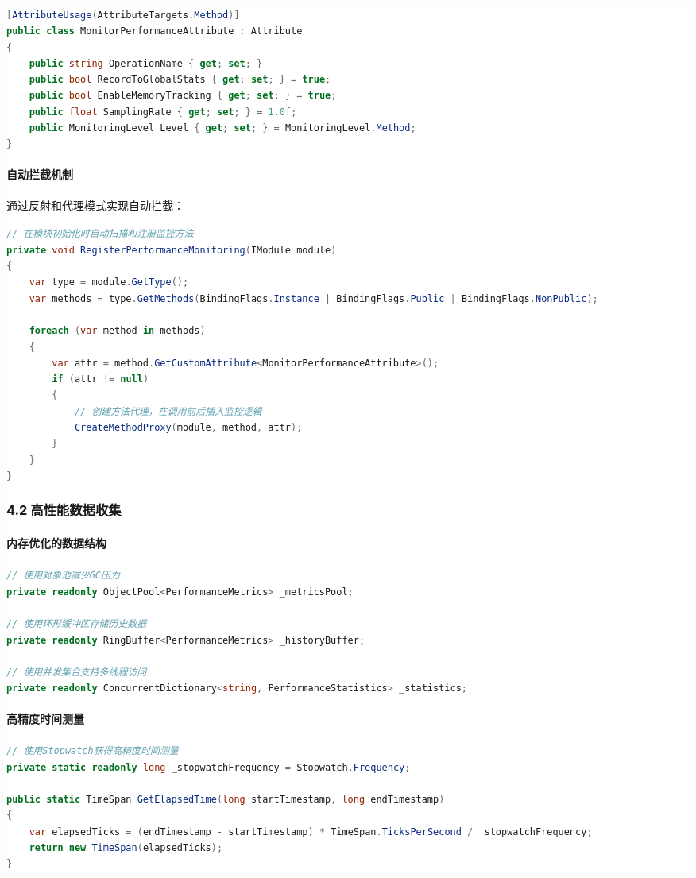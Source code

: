 ```csharp
[AttributeUsage(AttributeTargets.Method)]
public class MonitorPerformanceAttribute : Attribute
{
    public string OperationName { get; set; }
    public bool RecordToGlobalStats { get; set; } = true;
    public bool EnableMemoryTracking { get; set; } = true;
    public float SamplingRate { get; set; } = 1.0f;
    public MonitoringLevel Level { get; set; } = MonitoringLevel.Method;
}
```

#### 自动拦截机制

通过反射和代理模式实现自动拦截：

```csharp
// 在模块初始化时自动扫描和注册监控方法
private void RegisterPerformanceMonitoring(IModule module)
{
    var type = module.GetType();
    var methods = type.GetMethods(BindingFlags.Instance | BindingFlags.Public | BindingFlags.NonPublic);
    
    foreach (var method in methods)
    {
        var attr = method.GetCustomAttribute<MonitorPerformanceAttribute>();
        if (attr != null)
        {
            // 创建方法代理，在调用前后插入监控逻辑
            CreateMethodProxy(module, method, attr);
        }
    }
}
```

### 4.2 高性能数据收集

#### 内存优化的数据结构

```csharp
// 使用对象池减少GC压力
private readonly ObjectPool<PerformanceMetrics> _metricsPool;

// 使用环形缓冲区存储历史数据
private readonly RingBuffer<PerformanceMetrics> _historyBuffer;

// 使用并发集合支持多线程访问
private readonly ConcurrentDictionary<string, PerformanceStatistics> _statistics;
```

#### 高精度时间测量

```csharp
// 使用Stopwatch获得高精度时间测量
private static readonly long _stopwatchFrequency = Stopwatch.Frequency;

public static TimeSpan GetElapsedTime(long startTimestamp, long endTimestamp)
{
    var elapsedTicks = (endTimestamp - startTimestamp) * TimeSpan.TicksPerSecond / _stopwatchFrequency;
    return new TimeSpan(elapsedTicks);
}
```
